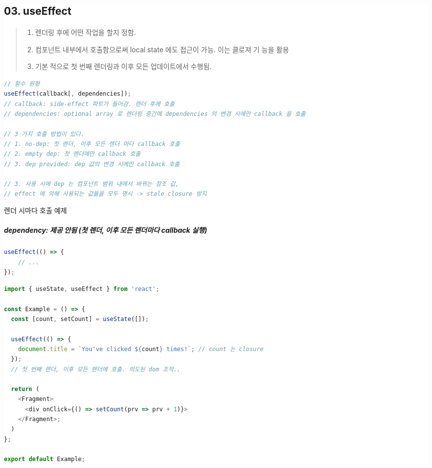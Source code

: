 ## 03. useEffect

> 1. 렌더링 후에 어떤 작업을 할지 정함.
>
> 2. 컴포넌트 내부에서 호출함으로써 local state 에도 접근이 가능. 이는 클로져 기
>    능을 활용
>
> 3. 기본 적으로 첫 번째 렌더링과 이후 모든 업데이트에서 수행됨.

```javascript
// 함수 원형
useEffect(callback[, dependencies]);
// callback: side-effect 파트가 들어감. 렌더 후에 호출
// dependencies: optional array 로 렌더링 중간에 dependencies 의 변경 시에만 callback 을 호출

// 3 가지 호출 방법이 있다.
// 1. no-dep: 첫 렌더, 이후 모든 렌더 마다 callback 호출
// 2. empty dep: 첫 렌더에만 callback 호출
// 3. dep provided: dep 값의 변경 시에만 callback 호출

// 3. 사용 시에 dep 는 컴포넌트 범위 내에서 바뀌는 참조 값,
// effect 에 의해 사용되는 값들을 모두 명시 -> stale closure 방지

```

렌더 시마다 호출 예제

##### dependency: 제공 안됨 (첫 렌더, 이후 모든 렌더마다 callback 실행)

```javascript
useEffect(() => {
    // ...
});
```

```javascript
import { useState, useEffect } from 'react';

const Example = () => {
  const [count, setCount] = useState([]);

  useEffect(() => {
    document.title = `You've clicked ${count} times!`; // count 는 closure
  });
  // 첫 번째 렌더, 이후 모든 렌더에 호출. 의도된 dom 조작..

  return (
    <Fragment>
      <div onClick={() => setCount(prv => prv + 1)}>
    </Fragment>;
  )
};

export default Example;
```


[hook-introduction-in-brief]: https://ko.reactjs.org/docs/hooks-intro.html
[why-order-matters]: https://www.youtube.com/watch?v=04WX5n7hXtE
[react-hooks-lifecycle]: https://github.com/Wavez/react-hooks-lifecycle